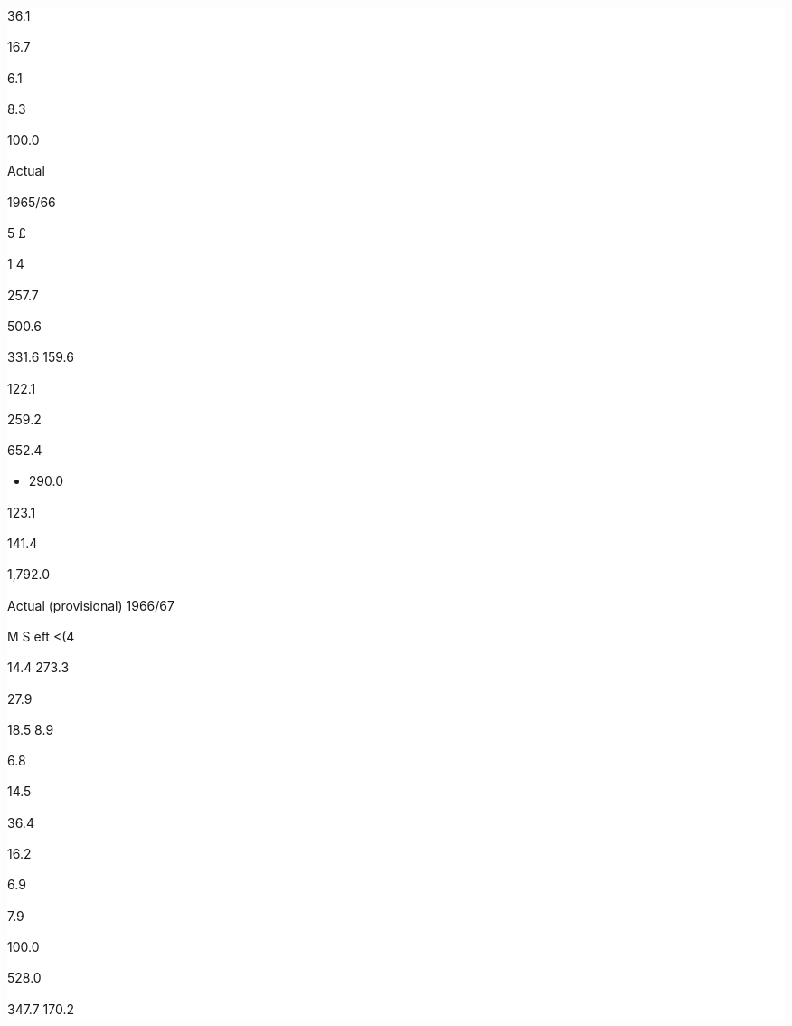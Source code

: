 36.1

16.7

6.1

8.3

100.0

Actual

1965/66

5 £

1 4

257.7

500.6

331.6 159.6

122.1

259.2

652.4

+ 290.0

123.1

141.4

1,792.0

Actual (provisional) 1966/67

M S eft <(4

14.4 273.3

27.9

18.5 8.9

6.8

14.5

36.4

16.2

6.9

7.9

100.0

528.0

347.7 170.2

